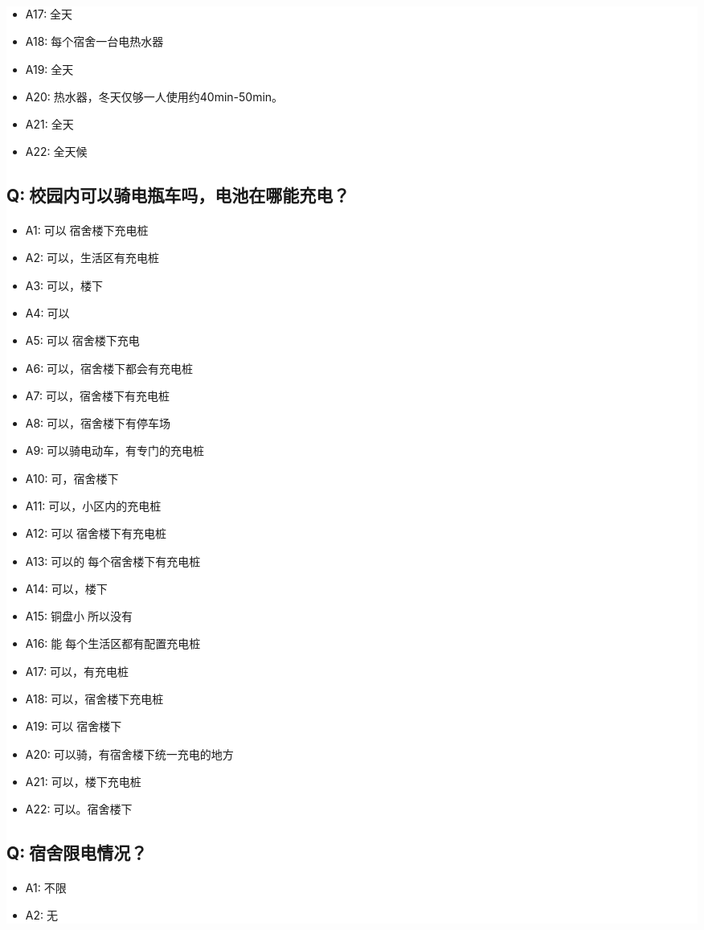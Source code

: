 - A17: 全天

- A18: 每个宿舍一台电热水器

- A19: 全天

- A20: 热水器，冬天仅够一人使用约40min-50min。

- A21: 全天

- A22: 全天候

## Q: 校园内可以骑电瓶车吗，电池在哪能充电？

- A1: 可以 宿舍楼下充电桩

- A2: 可以，生活区有充电桩

- A3: 可以，楼下

- A4: 可以

- A5: 可以 宿舍楼下充电

- A6: 可以，宿舍楼下都会有充电桩

- A7: 可以，宿舍楼下有充电桩

- A8: 可以，宿舍楼下有停车场

- A9: 可以骑电动车，有专门的充电桩

- A10: 可，宿舍楼下

- A11: 可以，小区内的充电桩

- A12: 可以 宿舍楼下有充电桩

- A13: 可以的 每个宿舍楼下有充电桩

- A14: 可以，楼下

- A15: 铜盘小 所以没有

- A16: 能 每个生活区都有配置充电桩

- A17: 可以，有充电桩

- A18: 可以，宿舍楼下充电桩

- A19: 可以 宿舍楼下

- A20: 可以骑，有宿舍楼下统一充电的地方

- A21: 可以，楼下充电桩

- A22: 可以。宿舍楼下

## Q: 宿舍限电情况？

- A1: 不限

- A2: 无

